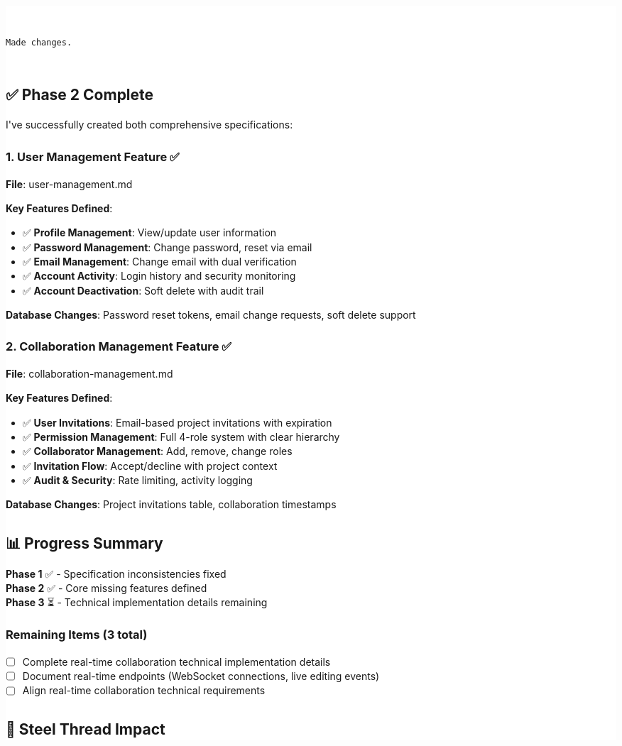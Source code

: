 ```


Made changes.


```

## ✅ Phase 2 Complete

I've successfully created both comprehensive specifications:

### **1. User Management Feature** ✅

**File**: user-management.md

**Key Features Defined**:

- ✅ **Profile Management**: View/update user information
- ✅ **Password Management**: Change password, reset via email
- ✅ **Email Management**: Change email with dual verification
- ✅ **Account Activity**: Login history and security monitoring
- ✅ **Account Deactivation**: Soft delete with audit trail

**Database Changes**: Password reset tokens, email change requests, soft delete support

### **2. Collaboration Management Feature** ✅

**File**: collaboration-management.md

**Key Features Defined**:

- ✅ **User Invitations**: Email-based project invitations with expiration
- ✅ **Permission Management**: Full 4-role system with clear hierarchy
- ✅ **Collaborator Management**: Add, remove, change roles
- ✅ **Invitation Flow**: Accept/decline with project context
- ✅ **Audit & Security**: Rate limiting, activity logging

**Database Changes**: Project invitations table, collaboration timestamps

## 📊 Progress Summary

**Phase 1** ✅ - Specification inconsistencies fixed  
**Phase 2** ✅ - Core missing features defined  
**Phase 3** ⏳ - Technical implementation details remaining

### **Remaining Items** (3 total)

- [ ] Complete real-time collaboration technical implementation details
- [ ] Document real-time endpoints (WebSocket connections, live editing events)
- [ ] Align real-time collaboration technical requirements

## 🎯 **Steel Thread Impact**
